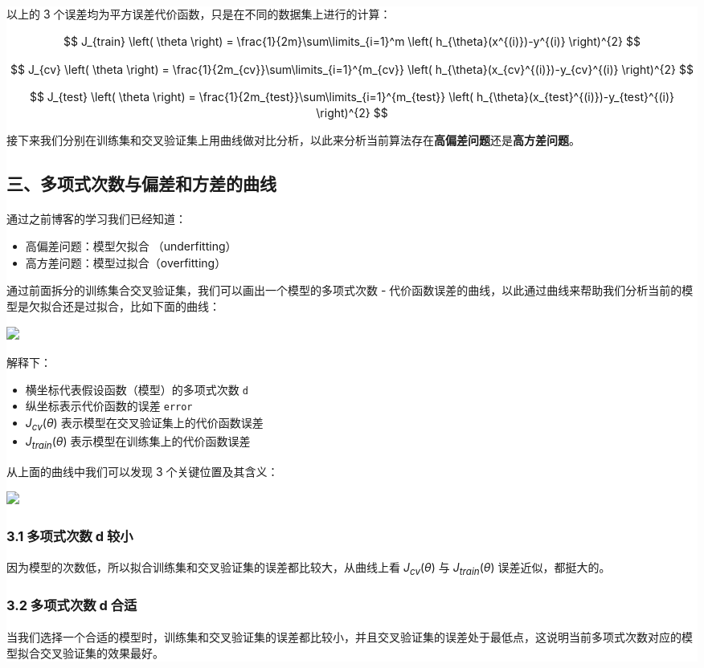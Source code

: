 以上的 3 个误差均为平方误差代价函数，只是在不同的数据集上进行的计算：


$$
J_{train} \left( \theta \right) = \frac{1}{2m}\sum\limits_{i=1}^m \left( h_{\theta}(x^{(i)})-y^{(i)} \right)^{2}
$$



$$
J_{cv} \left( \theta \right) = \frac{1}{2m_{cv}}\sum\limits_{i=1}^{m_{cv}} \left( h_{\theta}(x_{cv}^{(i)})-y_{cv}^{(i)} \right)^{2}
$$



$$
J_{test} \left( \theta \right) = \frac{1}{2m_{test}}\sum\limits_{i=1}^{m_{test}} \left( h_{\theta}(x_{test}^{(i)})-y_{test}^{(i)} \right)^{2}
$$




接下来我们分别在训练集和交叉验证集上用曲线做对比分析，以此来分析当前算法存在**高偏差问题**还是**高方差问题**。

## 三、多项式次数与偏差和方差的曲线

通过之前博客的学习我们已经知道：

- 高偏差问题：模型欠拟合 （underfitting）
- 高方差问题：模型过拟合（overfitting）

通过前面拆分的训练集合交叉验证集，我们可以画出一个模型的多项式次数 - 代价函数误差的曲线，以此通过曲线来帮助我们分析当前的模型是欠拟合还是过拟合，比如下面的曲线：

![](https://dlonng.oss-cn-shenzhen.aliyuncs.com/blog/d_fitting_crave.jpg)



解释下：

- 横坐标代表假设函数（模型）的多项式次数 `d`
- 纵坐标表示代价函数的误差 `error`
- $J_{cv}(\theta)$ 表示模型在交叉验证集上的代价函数误差
- $J_{train}(\theta)$ 表示模型在训练集上的代价函数误差

从上面的曲线中我们可以发现 3 个关键位置及其含义：

![](https://dlonng.oss-cn-shenzhen.aliyuncs.com/blog/error_bias_variance.jpg)



### 3.1 多项式次数 d 较小

因为模型的次数低，所以拟合训练集和交叉验证集的误差都比较大，从曲线上看 $J_{cv}(\theta)$ 与 $J_{train}(\theta)$ 误差近似，都挺大的。

### 3.2 多项式次数 d 合适

当我们选择一个合适的模型时，训练集和交叉验证集的误差都比较小，并且交叉验证集的误差处于最低点，这说明当前多项式次数对应的模型拟合交叉验证集的效果最好。
